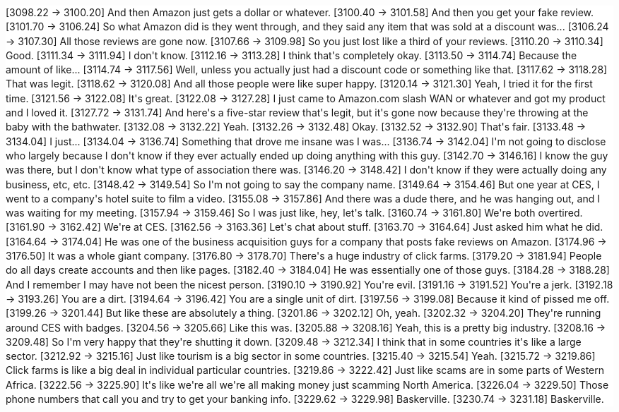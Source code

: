 [3098.22 → 3100.20] And then Amazon just gets a dollar or whatever.
[3100.40 → 3101.58] And then you get your fake review.
[3101.70 → 3106.24] So what Amazon did is they went through, and they said any item that was sold at a discount was...
[3106.24 → 3107.30] All those reviews are gone now.
[3107.66 → 3109.98] So you just lost like a third of your reviews.
[3110.20 → 3110.34] Good.
[3111.34 → 3111.94] I don't know.
[3112.16 → 3113.28] I think that's completely okay.
[3113.50 → 3114.74] Because the amount of like...
[3114.74 → 3117.56] Well, unless you actually just had a discount code or something like that.
[3117.62 → 3118.28] That was legit.
[3118.62 → 3120.08] And all those people were like super happy.
[3120.14 → 3121.30] Yeah, I tried it for the first time.
[3121.56 → 3122.08] It's great.
[3122.08 → 3127.28] I just came to Amazon.com slash WAN or whatever and got my product and I loved it.
[3127.72 → 3131.74] And here's a five-star review that's legit, but it's gone now because they're throwing at the baby with the bathwater.
[3132.08 → 3132.22] Yeah.
[3132.26 → 3132.48] Okay.
[3132.52 → 3132.90] That's fair.
[3133.48 → 3134.04] I just...
[3134.04 → 3136.74] Something that drove me insane was I was...
[3136.74 → 3142.04] I'm not going to disclose who largely because I don't know if they ever actually ended up doing anything with this guy.
[3142.70 → 3146.16] I know the guy was there, but I don't know what type of association there was.
[3146.20 → 3148.42] I don't know if they were actually doing any business, etc, etc.
[3148.42 → 3149.54] So I'm not going to say the company name.
[3149.64 → 3154.46] But one year at CES, I went to a company's hotel suite to film a video.
[3155.08 → 3157.86] And there was a dude there, and he was hanging out, and I was waiting for my meeting.
[3157.94 → 3159.46] So I was just like, hey, let's talk.
[3160.74 → 3161.80] We're both overtired.
[3161.90 → 3162.42] We're at CES.
[3162.56 → 3163.36] Let's chat about stuff.
[3163.70 → 3164.64] Just asked him what he did.
[3164.64 → 3174.04] He was one of the business acquisition guys for a company that posts fake reviews on Amazon.
[3174.96 → 3176.50] It was a whole giant company.
[3176.80 → 3178.70] There's a huge industry of click farms.
[3179.20 → 3181.94] People do all days create accounts and then like pages.
[3182.40 → 3184.04] He was essentially one of those guys.
[3184.28 → 3188.28] And I remember I may have not been the nicest person.
[3190.10 → 3190.92] You're evil.
[3191.16 → 3191.52] You're a jerk.
[3192.18 → 3193.26] You are a dirt.
[3194.64 → 3196.42] You are a single unit of dirt.
[3197.56 → 3199.08] Because it kind of pissed me off.
[3199.26 → 3201.44] But like these are absolutely a thing.
[3201.86 → 3202.12] Oh, yeah.
[3202.32 → 3204.20] They're running around CES with badges.
[3204.56 → 3205.66] Like this was.
[3205.88 → 3208.16] Yeah, this is a pretty big industry.
[3208.16 → 3209.48] So I'm very happy that they're shutting it down.
[3209.48 → 3212.34] I think that in some countries it's like a large sector.
[3212.92 → 3215.16] Just like tourism is a big sector in some countries.
[3215.40 → 3215.54] Yeah.
[3215.72 → 3219.86] Click farms is like a big deal in individual particular countries.
[3219.86 → 3222.42] Just like scams are in some parts of Western Africa.
[3222.56 → 3225.90] It's like we're all we're all making money just scamming North America.
[3226.04 → 3229.50] Those phone numbers that call you and try to get your banking info.
[3229.62 → 3229.98] Baskerville.
[3230.74 → 3231.18] Baskerville.